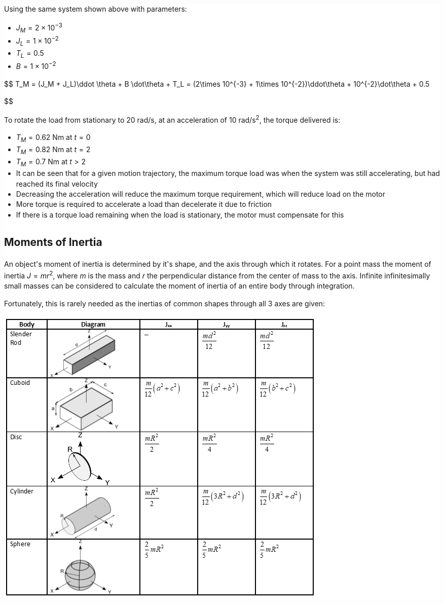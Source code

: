 Using the same system shown above with parameters:

- $J_M = 2\times 10^{-3}$
- $J_L = 1\times 10^{-2}$
- $T_L = 0.5$
- $B = 1 \times 10^{-2}$

$$
T_M = (J_M + J_L)\ddot \theta + B \dot\theta + T_L = (2\times 10^{-3} + 1\times 10^{-2})\ddot\theta + 10^{-2}\dot\theta + 0.5


$$

To rotate the load from stationary to 20 rad/s, at an acceleration of 10 rad/s$^2$, the torque delivered is:

- $T_M = 0.62$ Nm at $t=0$
- $T_M = 0.82$ Nm at $t=2$
- $T_M = 0.7$ Nm at $t > 2$
- It can be seen that for a given motion trajectory, the maximum torque load was when the system was still accelerating, but had reached its final velocity
- Decreasing the acceleration will reduce the maximum torque requirement, which will reduce load on the motor
- More torque is required to accelerate a load than decelerate it due to friction
- If there is a torque load remaining when the load is stationary, the motor must compensate for this

## Moments of Inertia

An object's moment of inertia is determined by it's shape, and the axis through which it rotates. For a point mass the moment of inertia $J= mr^2$, where $m$ is the mass and $r$ the perpendicular distance from the center of mass to the axis. Infinite infinitesimally small masses can be considered to calculate the moment of inertia of an entire body through integration.

Fortunately, this is rarely needed as the inertias of common shapes through all 3 axes are given:

![](./img/inertias.png)
